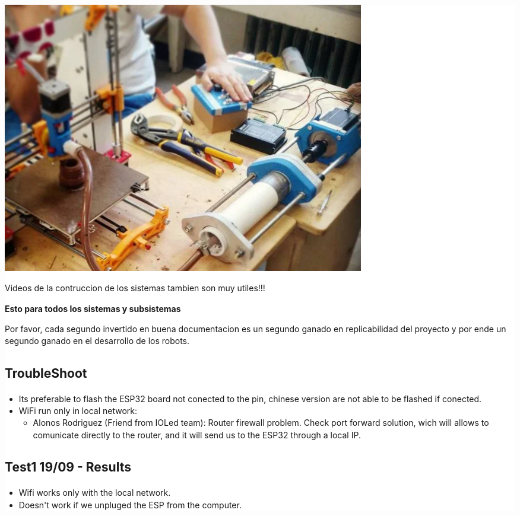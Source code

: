 <img src="https://github.com/FabLabUTFSM/CareRobots/blob/wifi-ESP32/Images/documentacion4.png" width=600  >

Videos de la contruccion de los sistemas tambien son muy utiles!!!

**Esto para todos los sistemas y subsistemas**

Por favor, cada segundo invertido en buena documentacion es un segundo ganado en replicabilidad del proyecto y por ende un segundo ganado en el desarrollo de los robots. 


## **TroubleShoot**

- Its preferable to flash the ESP32 board not conected to the pin, chinese version are not able to be flashed if conected.
- WiFi run only in local network: 
  - Alonos Rodriguez (Friend from IOLed team): Router firewall problem. Check port forward solution, wich will allows to comunicate directly to the router, and it will send us to the ESP32 through a local IP. 


## Test1 19/09 - Results

- Wifi works only with the local network. 
- Doesn't work if we unpluged the ESP from the computer. 